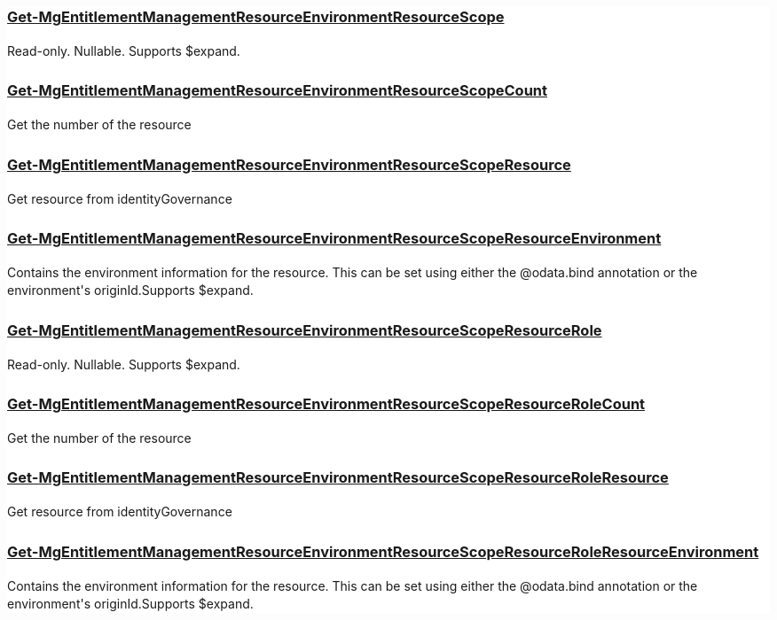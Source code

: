 ### [Get-MgEntitlementManagementResourceEnvironmentResourceScope](Get-MgEntitlementManagementResourceEnvironmentResourceScope.md)
Read-only.
Nullable.
Supports $expand.

### [Get-MgEntitlementManagementResourceEnvironmentResourceScopeCount](Get-MgEntitlementManagementResourceEnvironmentResourceScopeCount.md)
Get the number of the resource

### [Get-MgEntitlementManagementResourceEnvironmentResourceScopeResource](Get-MgEntitlementManagementResourceEnvironmentResourceScopeResource.md)
Get resource from identityGovernance

### [Get-MgEntitlementManagementResourceEnvironmentResourceScopeResourceEnvironment](Get-MgEntitlementManagementResourceEnvironmentResourceScopeResourceEnvironment.md)
Contains the environment information for the resource.
This can be set using either the @odata.bind annotation or the environment's originId.Supports $expand.

### [Get-MgEntitlementManagementResourceEnvironmentResourceScopeResourceRole](Get-MgEntitlementManagementResourceEnvironmentResourceScopeResourceRole.md)
Read-only.
Nullable.
Supports $expand.

### [Get-MgEntitlementManagementResourceEnvironmentResourceScopeResourceRoleCount](Get-MgEntitlementManagementResourceEnvironmentResourceScopeResourceRoleCount.md)
Get the number of the resource

### [Get-MgEntitlementManagementResourceEnvironmentResourceScopeResourceRoleResource](Get-MgEntitlementManagementResourceEnvironmentResourceScopeResourceRoleResource.md)
Get resource from identityGovernance

### [Get-MgEntitlementManagementResourceEnvironmentResourceScopeResourceRoleResourceEnvironment](Get-MgEntitlementManagementResourceEnvironmentResourceScopeResourceRoleResourceEnvironment.md)
Contains the environment information for the resource.
This can be set using either the @odata.bind annotation or the environment's originId.Supports $expand.
